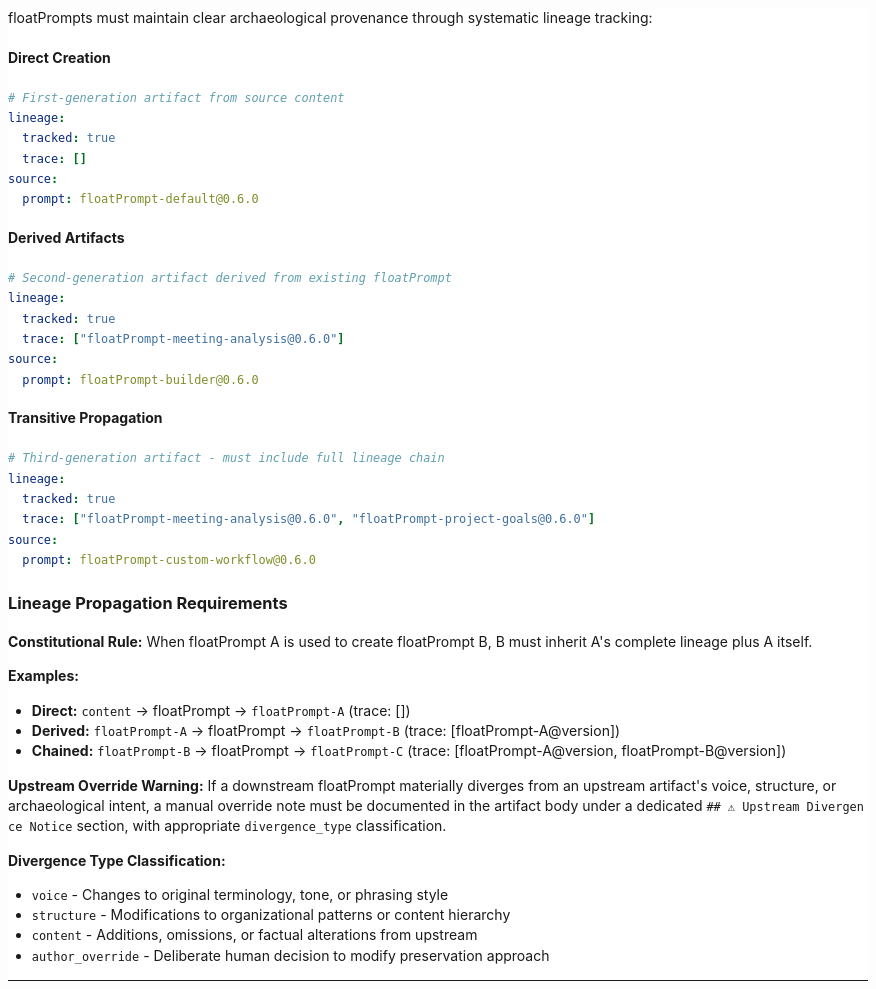 floatPrompts must maintain clear archaeological provenance through systematic lineage tracking:

#### Direct Creation
```yaml
# First-generation artifact from source content
lineage:
  tracked: true
  trace: []
source:
  prompt: floatPrompt-default@0.6.0
```

#### Derived Artifacts
```yaml
# Second-generation artifact derived from existing floatPrompt
lineage:
  tracked: true
  trace: ["floatPrompt-meeting-analysis@0.6.0"]
source:
  prompt: floatPrompt-builder@0.6.0
```

#### Transitive Propagation
```yaml
# Third-generation artifact - must include full lineage chain
lineage:
  tracked: true
  trace: ["floatPrompt-meeting-analysis@0.6.0", "floatPrompt-project-goals@0.6.0"]
source:
  prompt: floatPrompt-custom-workflow@0.6.0
```

### Lineage Propagation Requirements

**Constitutional Rule:** When floatPrompt A is used to create floatPrompt B, B must inherit A's complete lineage plus A itself.

**Examples:**
- **Direct:** `content` → floatPrompt → `floatPrompt-A` (trace: [])
- **Derived:** `floatPrompt-A` → floatPrompt → `floatPrompt-B` (trace: [floatPrompt-A@version])  
- **Chained:** `floatPrompt-B` → floatPrompt → `floatPrompt-C` (trace: [floatPrompt-A@version, floatPrompt-B@version])

**Upstream Override Warning:** If a downstream floatPrompt materially diverges from an upstream artifact's voice, structure, or archaeological intent, a manual override note must be documented in the artifact body under a dedicated `## ⚠️ Upstream Divergence Notice` section, with appropriate `divergence_type` classification.

**Divergence Type Classification:**
- `voice` - Changes to original terminology, tone, or phrasing style
- `structure` - Modifications to organizational patterns or content hierarchy  
- `content` - Additions, omissions, or factual alterations from upstream
- `author_override` - Deliberate human decision to modify preservation approach

---